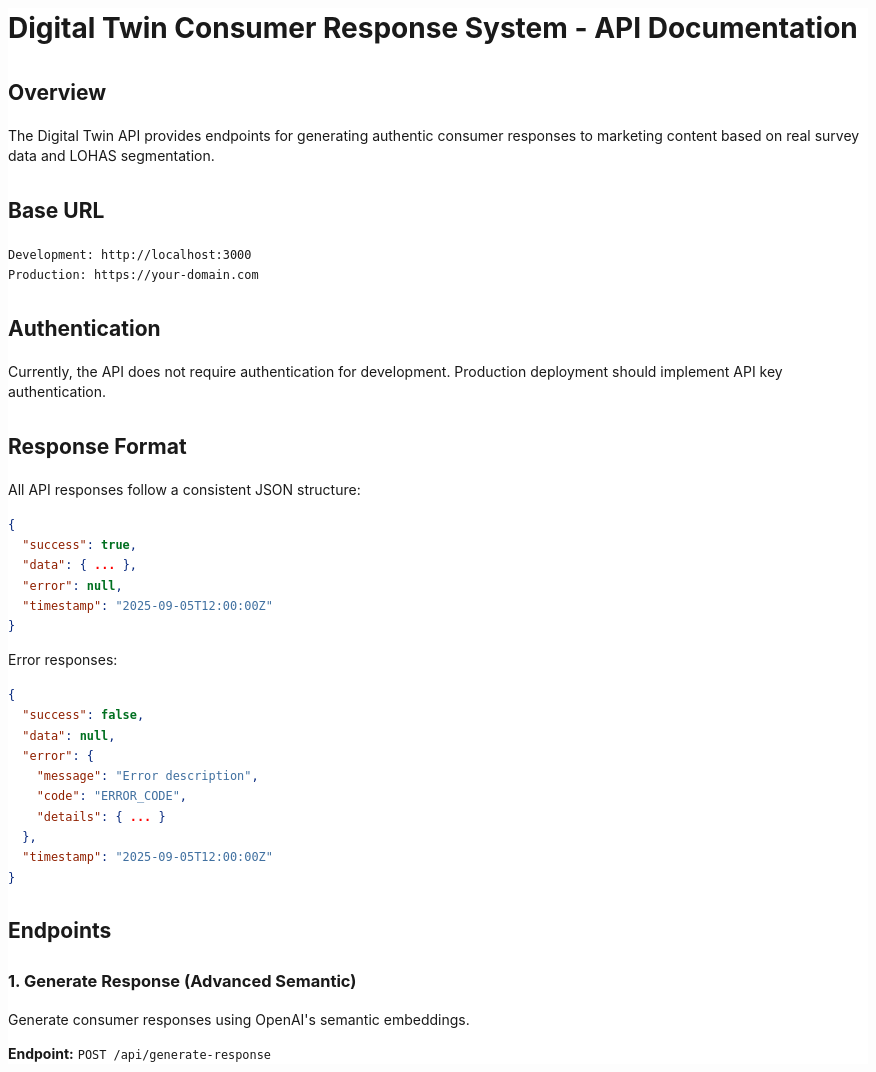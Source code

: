 # Digital Twin Consumer Response System - API Documentation

## Overview
The Digital Twin API provides endpoints for generating authentic consumer responses to marketing content based on real survey data and LOHAS segmentation.

## Base URL
```
Development: http://localhost:3000
Production: https://your-domain.com
```

## Authentication
Currently, the API does not require authentication for development. Production deployment should implement API key authentication.

## Response Format
All API responses follow a consistent JSON structure:

```json
{
  "success": true,
  "data": { ... },
  "error": null,
  "timestamp": "2025-09-05T12:00:00Z"
}
```

Error responses:
```json
{
  "success": false,
  "data": null,
  "error": {
    "message": "Error description",
    "code": "ERROR_CODE",
    "details": { ... }
  },
  "timestamp": "2025-09-05T12:00:00Z"
}
```

## Endpoints

### 1. Generate Response (Advanced Semantic)
Generate consumer responses using OpenAI's semantic embeddings.

**Endpoint:** `POST /api/generate-response`
